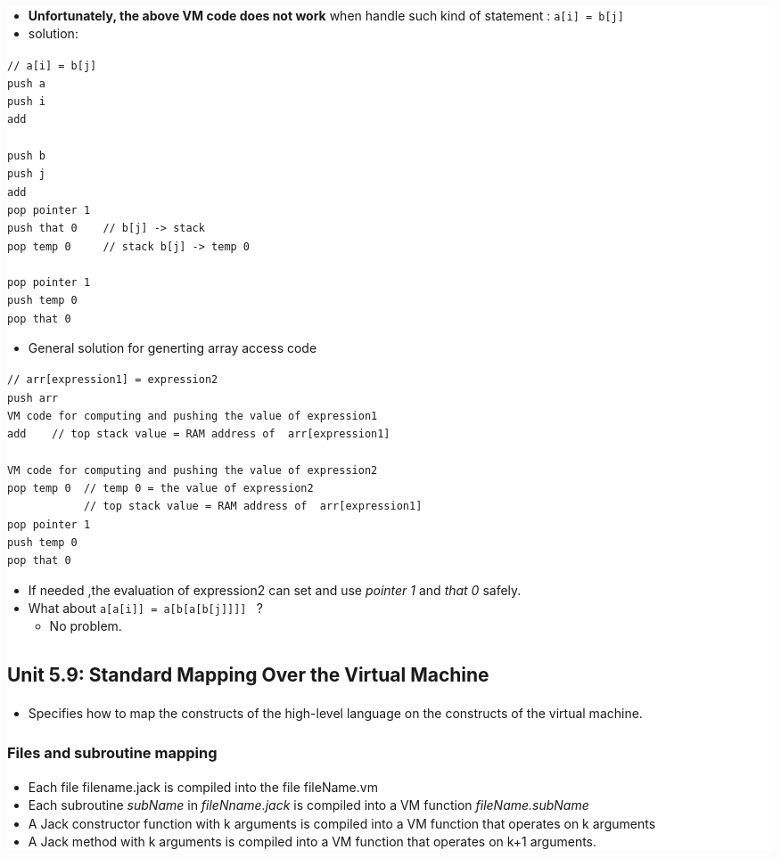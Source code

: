  - **Unfortunately, the above VM code does not work** when handle such kind of statement : `a[i] = b[j]  `
 - solution: 

```
// a[i] = b[j]
push a 
push i
add

push b
push j
add
pop pointer 1
push that 0    // b[j] -> stack
pop temp 0     // stack b[j] -> temp 0

pop pointer 1
push temp 0  
pop that 0
```

 - General solution for generting array access code

```
// arr[expression1] = expression2   
push arr
VM code for computing and pushing the value of expression1
add    // top stack value = RAM address of  arr[expression1]

VM code for computing and pushing the value of expression2
pop temp 0  // temp 0 = the value of expression2
            // top stack value = RAM address of  arr[expression1]
pop pointer 1
push temp 0
pop that 0
```

 - If needed ,the evaluation of expression2 can set and use *pointer 1* and *that 0* safely.
 - What about `a[a[i]] = a[b[a[b[j]]]] ` ?
    - No problem.


## Unit 5.9: Standard Mapping Over the Virtual Machine

 - Specifies how to map the constructs of the high-level language on the constructs of the virtual machine.

### Files and subroutine mapping

 - Each file  filename.jack is compiled into the file fileName.vm
 - Each subroutine *subName* in *fileNname.jack* is compiled into a VM function *fileName.subName*
 - A Jack constructor function with k arguments is compiled into a VM function that operates on k arguments
 - A Jack method with k arguments is compiled into a VM function that operates on k+1 arguments.
